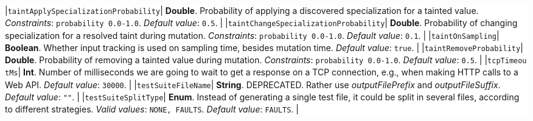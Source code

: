 |`taintApplySpecializationProbability`| __Double__. Probability of applying a discovered specialization for a tainted value. *Constraints*: `probability 0.0-1.0`. *Default value*: `0.5`.                                                                                                                                                                                                                                                                                                                                                                                                                                                                                                                                                                                                                                                                           |
|`taintChangeSpecializationProbability`| __Double__. Probability of changing specialization for a resolved taint during mutation. *Constraints*: `probability 0.0-1.0`. *Default value*: `0.1`.                                                                                                                                                                                                                                                                                                                                                                                                                                                                                                                                                                                                                                                                       |
|`taintOnSampling`| __Boolean__. Whether input tracking is used on sampling time, besides mutation time. *Default value*: `true`.                                                                                                                                                                                                                                                                                                                                                                                                                                                                                                                                                                                                                                                                                                                |
|`taintRemoveProbability`| __Double__. Probability of removing a tainted value during mutation. *Constraints*: `probability 0.0-1.0`. *Default value*: `0.5`.                                                                                                                                                                                                                                                                                                                                                                                                                                                                                                                                                                                                                                                                                           |
|`tcpTimeoutMs`| __Int__. Number of milliseconds we are going to wait to get a response on a TCP connection, e.g., when making HTTP calls to a Web API. *Default value*: `30000`.                                                                                                                                                                                                                                                                                                                                                                                                                                                                                                                                                                                                                                                             |
|`testSuiteFileName`| __String__. DEPRECATED. Rather use _outputFilePrefix_ and _outputFileSuffix_. *Default value*: `""`.                                                                                                                                                                                                                                                                                                                                                                                                                                                                                                                                                                                                                                                                                                                         |
|`testSuiteSplitType`| __Enum__. Instead of generating a single test file, it could be split in several files, according to different strategies. *Valid values*: `NONE, FAULTS`. *Default value*: `FAULTS`.                                                                                                                                                                                                                                                                                                                                                                                                                                                                                                                                                                                                                                        |